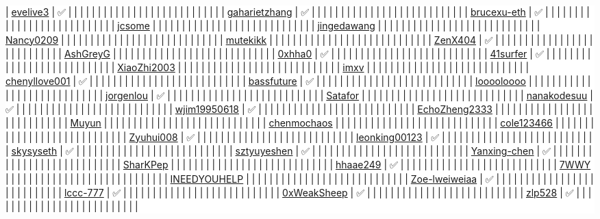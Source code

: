 | [evelive3](https://github.com/IntensiveCoLearning/Web3_Internship_Program/blob/main/evelive3.md) | ✅ | | | | | | | | | | | | | | | | | | | | | | | | | |
| [gaharietzhang](https://github.com/IntensiveCoLearning/Web3_Internship_Program/blob/main/gaharietzhang.md) | ✅ | | | | | | | | | | | | | | | | | | | | | | | | | |
| [brucexu-eth](https://github.com/IntensiveCoLearning/Web3_Internship_Program/blob/main/brucexu-eth.md) | ✅ |   | | | | | | | | | | | | | | | | | | | | | | | | |
| [jcsome](https://github.com/IntensiveCoLearning/Web3_Internship_Program/blob/main/jcsome.md) |   | | | | | | | | | | | | | | | | | | | | | | | | | |
| [jingedawang](https://github.com/IntensiveCoLearning/Web3_Internship_Program/blob/main/jingedawang.md) |   | | | | | | | | | | | | | | | | | | | | | | | | | |
| [Nancy0209](https://github.com/IntensiveCoLearning/Web3_Internship_Program/blob/main/Nancy0209.md) |   | | | | | | | | | | | | | | | | | | | | | | | | | |
| [mutekikk](https://github.com/IntensiveCoLearning/Web3_Internship_Program/blob/main/mutekikk.md) |   | | | | | | | | | | | | | | | | | | | | | | | | | |
| [ZenX404](https://github.com/IntensiveCoLearning/Web3_Internship_Program/blob/main/ZenX404.md) | ✅ | | | | | | | | | | | | | | | | | | | | | | | | | |
| [AshGreyG](https://github.com/IntensiveCoLearning/Web3_Internship_Program/blob/main/AshGreyG.md) |   | | | | | | | | | | | | | | | | | | | | | | | | | |
| [0xhha0](https://github.com/IntensiveCoLearning/Web3_Internship_Program/blob/main/0xhha0.md) | ✅ | | | | | | | | | | | | | | | | | | | | | | | | | |
| [41surfer](https://github.com/IntensiveCoLearning/Web3_Internship_Program/blob/main/41surfer.md) | ✅ | | | | | | | | | | | | | | | | | | | | | | | | | |
| [XiaoZhi2003](https://github.com/IntensiveCoLearning/Web3_Internship_Program/blob/main/XiaoZhi2003.md) |   | | | | | | | | | | | | | | | | | | | | | | | | | |
| [imxv](https://github.com/IntensiveCoLearning/Web3_Internship_Program/blob/main/imxv.md) |   | | | | | | | | | | | | | | | | | | | | | | | | | |
| [chenyllove001](https://github.com/IntensiveCoLearning/Web3_Internship_Program/blob/main/chenyllove001.md) | ✅ | | | | | | | | | | | | | | | | | | | | | | | | | |
| [bassfuture](https://github.com/IntensiveCoLearning/Web3_Internship_Program/blob/main/bassfuture.md) | ✅ | | | | | | | | | | | | | | | | | | | | | | | | | |
| [looooloooo](https://github.com/IntensiveCoLearning/Web3_Internship_Program/blob/main/looooloooo.md) |   | | | | | | | | | | | | | | | | | | | | | | | | | |
| [jorgenlou](https://github.com/IntensiveCoLearning/Web3_Internship_Program/blob/main/jorgenlou.md) | ✅ | | | | | | | | | | | | | | | | | | | | | | | | | |
| [Satafor](https://github.com/IntensiveCoLearning/Web3_Internship_Program/blob/main/Satafor.md) |   | | | | | | | | | | | | | | | | | | | | | | | | | |
| [nanakodesuu](https://github.com/IntensiveCoLearning/Web3_Internship_Program/blob/main/nanakodesuu.md) | ✅ | | | | | | | | | | | | | | | | | | | | | | | | | |
| [wjim19950618](https://github.com/IntensiveCoLearning/Web3_Internship_Program/blob/main/wjim19950618.md) | ✅ | | | | | | | | | | | | | | | | | | | | | | | | | |
| [EchoZheng2333](https://github.com/IntensiveCoLearning/Web3_Internship_Program/blob/main/EchoZheng2333.md) |   | | | | | | | | | | | | | | | | | | | | | | | | | |
| [Muyun](https://github.com/IntensiveCoLearning/Web3_Internship_Program/blob/main/Muyun.md) |   | | | | | | | | | | | | | | | | | | | | | | | | | |
| [chenmochaos](https://github.com/IntensiveCoLearning/Web3_Internship_Program/blob/main/chenmochaos.md) |   | | | | | | | | | | | | | | | | | | | | | | | | | |
| [cole123466](https://github.com/IntensiveCoLearning/Web3_Internship_Program/blob/main/cole123466.md) |   | | | | | | | | | | | | | | | | | | | | | | | | | |
| [Zyuhui008](https://github.com/IntensiveCoLearning/Web3_Internship_Program/blob/main/Zyuhui008.md) | ✅ | | | | | | | | | | | | | | | | | | | | | | | | | |
| [leonking00123](https://github.com/IntensiveCoLearning/Web3_Internship_Program/blob/main/leonking00123.md) | ✅ | | | | | | | | | | | | | | | | | | | | | | | | | |
| [skysyseth](https://github.com/IntensiveCoLearning/Web3_Internship_Program/blob/main/skysyseth.md) | ✅ | | | | | | | | | | | | | | | | | | | | | | | | | |
| [sztyuyeshen](https://github.com/IntensiveCoLearning/Web3_Internship_Program/blob/main/sztyuyeshen.md) | ✅ | | | | | | | | | | | | | | | | | | | | | | | | | |
| [Yanxing-chen](https://github.com/IntensiveCoLearning/Web3_Internship_Program/blob/main/Yanxing-chen.md) | ✅ | | | | | | | | | | | | | | | | | | | | | | | | | |
| [SharKPep](https://github.com/IntensiveCoLearning/Web3_Internship_Program/blob/main/SharKPep.md) |   | | | | | | | | | | | | | | | | | | | | | | | | | |
| [hhaae249](https://github.com/IntensiveCoLearning/Web3_Internship_Program/blob/main/hhaae249.md) | ✅ | | | | | | | | | | | | | | | | | | | | | | | | | |
| [7WWY](https://github.com/IntensiveCoLearning/Web3_Internship_Program/blob/main/7WWY.md) |   | | | | | | | | | | | | | | | | | | | | | | | | | |
| [INEEDYOUHELP](https://github.com/IntensiveCoLearning/Web3_Internship_Program/blob/main/INEEDYOUHELP.md) |   | | | | | | | | | | | | | | | | | | | | | | | | | |
| [Zoe-lweiweiaa](https://github.com/IntensiveCoLearning/Web3_Internship_Program/blob/main/Zoe-lweiweiaa.md) | ✅ | | | | | | | | | | | | | | | | | | | | | | | | | |
| [lccc-777](https://github.com/IntensiveCoLearning/Web3_Internship_Program/blob/main/lccc-777.md) | ✅ | | | | | | | | | | | | | | | | | | | | | | | | | |
| [0xWeakSheep](https://github.com/IntensiveCoLearning/Web3_Internship_Program/blob/main/0xWeakSheep.md) | ✅ | | | | | | | | | | | | | | | | | | | | | | | | | |
| [zlp528](https://github.com/IntensiveCoLearning/Web3_Internship_Program/blob/main/zlp528.md) | ✅ | | | | | | | | | | | | | | | | | | | | | | | | | |